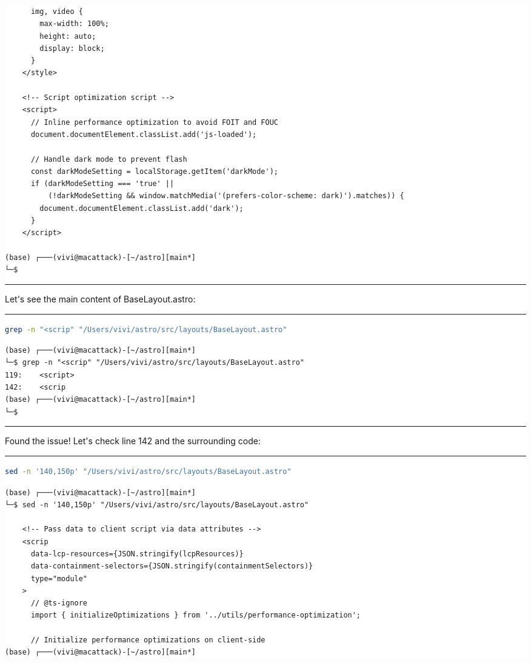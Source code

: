 ```
      img, video {
        max-width: 100%;
        height: auto;
        display: block;
      }
    </style>

    <!-- Script optimization script -->
    <script>
      // Inline performance optimization to avoid FOIT and FOUC
      document.documentElement.classList.add('js-loaded');

      // Handle dark mode to prevent flash
      const darkModeSetting = localStorage.getItem('darkMode');
      if (darkModeSetting === 'true' ||
          (!darkModeSetting && window.matchMedia('(prefers-color-scheme: dark)').matches)) {
        document.documentElement.classList.add('dark');
      }
    </script>

(base) ┌───(vivi@macattack)-[~/astro][main*] 
└─$
```

---

Let's see the main content of BaseLayout.astro:

---

```bash
grep -n "<scrip" "/Users/vivi/astro/src/layouts/BaseLayout.astro"
```

```
(base) ┌───(vivi@macattack)-[~/astro][main*] 
└─$ grep -n "<scrip" "/Users/vivi/astro/src/layouts/BaseLayout.astro"
119:    <script>
142:    <scrip
(base) ┌───(vivi@macattack)-[~/astro][main*] 
└─$
```

---

Found the issue! Let's check line 142 and the surrounding code:

---

```bash
sed -n '140,150p' "/Users/vivi/astro/src/layouts/BaseLayout.astro"
```

```
(base) ┌───(vivi@macattack)-[~/astro][main*] 
└─$ sed -n '140,150p' "/Users/vivi/astro/src/layouts/BaseLayout.astro"

    <!-- Pass data to client script via data attributes -->
    <scrip
      data-lcp-resources={JSON.stringify(lcpResources)}
      data-containment-selectors={JSON.stringify(containmentSelectors)}
      type="module"
    >
      // @ts-ignore
      import { initializeOptimizations } from '../utils/performance-optimization';

      // Initialize performance optimizations on client-side
(base) ┌───(vivi@macattack)-[~/astro][main*] 
```